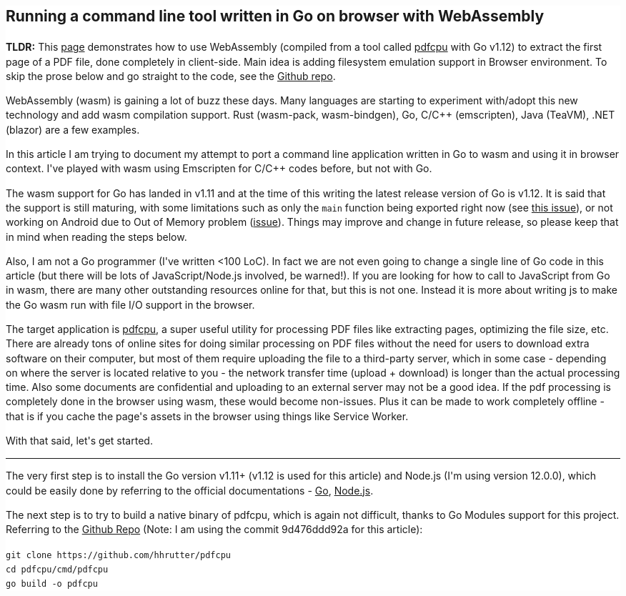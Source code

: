 ## Running a command line tool written in Go on browser with WebAssembly

**TLDR:** This [page](https://wcchoi.github.io/go-wasm-pdfcpu/) demonstrates how to use WebAssembly (compiled from a tool called [pdfcpu](https://github.com/hhrutter/pdfcpu) with Go v1.12) to extract the first page of a PDF file, done completely in client-side. Main idea is adding filesystem emulation support in Browser environment. To skip the prose below and go straight to the code, see the [Github repo](https://github.com/wcchoi/go-wasm-pdfcpu).

WebAssembly (wasm) is gaining a lot of buzz these days. Many languages are starting to experiment with/adopt this new technology and add wasm compilation support. Rust (wasm-pack, wasm-bindgen), Go, C/C++ (emscripten), Java (TeaVM), .NET (blazor) are a few examples.

In this article I am trying to document my attempt to port a command line application written in Go to wasm and using it in browser context. I've played with wasm using Emscripten for C/C++ codes before, but not with Go.

The wasm support for Go has landed in v1.11 and at the time of this writing the latest release version of Go is v1.12. It is said that the support is still maturing, with some limitations such as only the `main` function being exported right now (see [this issue](https://github.com/golang/go/issues/25612)), or not working on Android due to Out of Memory problem ([issue](https://github.com/golang/go/issues/27462)). Things may improve and change in future release, so please keep that in mind when reading the steps below.

Also, I am not a Go programmer (I've written <100 LoC). In fact we are not even going to change a single line of Go code in this article (but there will be lots of JavaScript/Node.js involved, be warned!).  If you are looking for how to call to JavaScript from Go in wasm, there are many other outstanding resources online for that, but this is not one. Instead it is more about writing js to make the Go wasm run with file I/O support in the browser.

The target application is [pdfcpu](https://github.com/hhrutter/pdfcpu), a super useful utility for processing PDF files like extracting pages, optimizing the file size, etc. There are already tons of online sites for doing similar processing on PDF files without the need for users to download extra software on their computer, but most of them require uploading the file to a third-party server, which in some case - depending on where the server is located relative to you - the network transfer time (upload + download) is longer than the actual processing time. Also some documents are confidential and uploading to an external server may not be a good idea. If the pdf processing is completely done in the browser using wasm, these would become non-issues. Plus it can be made to work completely offline - that is if you cache the page's assets in the browser using things like Service Worker.

With that said, let's get started.

----

The very first step is to install the Go version v1.11+ (v1.12 is used for this article) and Node.js (I'm using version 12.0.0), which could be easily done by referring to the official documentations - [Go](https://golang.org/doc/install), [Node.js](https://nodejs.org/en/download/).

The next step is to try to build a native binary of pdfcpu, which is again not difficult, thanks to Go Modules support for this project. Referring to the [Github Repo](https://github.com/hhrutter/pdfcpu#installation) (Note: I am using the commit 9d476ddd92a for this article):
```
git clone https://github.com/hhrutter/pdfcpu
cd pdfcpu/cmd/pdfcpu
go build -o pdfcpu
```
